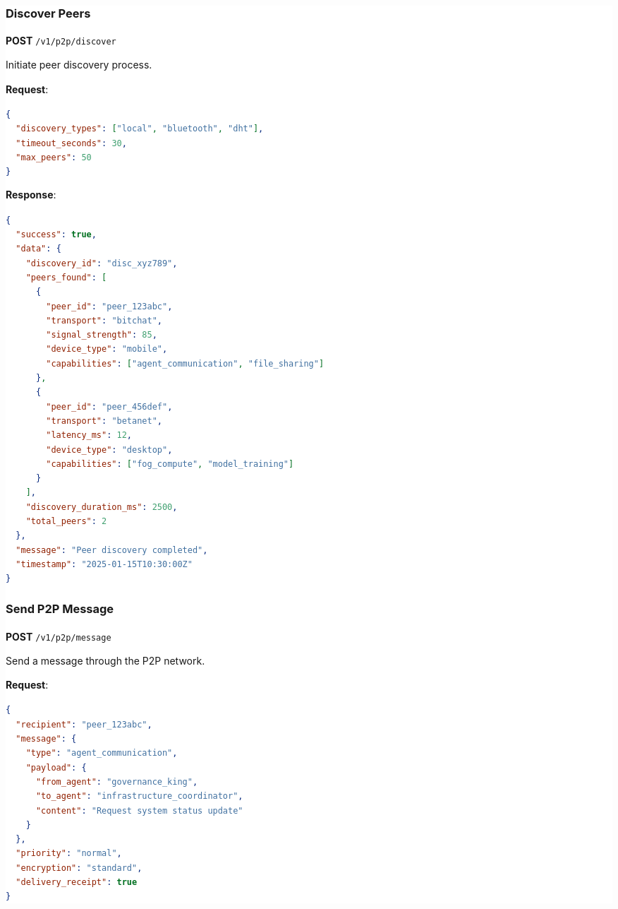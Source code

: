 ### Discover Peers

**POST** `/v1/p2p/discover`

Initiate peer discovery process.

**Request**:
```json
{
  "discovery_types": ["local", "bluetooth", "dht"],
  "timeout_seconds": 30,
  "max_peers": 50
}
```

**Response**:
```json
{
  "success": true,
  "data": {
    "discovery_id": "disc_xyz789",
    "peers_found": [
      {
        "peer_id": "peer_123abc",
        "transport": "bitchat",
        "signal_strength": 85,
        "device_type": "mobile",
        "capabilities": ["agent_communication", "file_sharing"]
      },
      {
        "peer_id": "peer_456def",
        "transport": "betanet",
        "latency_ms": 12,
        "device_type": "desktop",
        "capabilities": ["fog_compute", "model_training"]
      }
    ],
    "discovery_duration_ms": 2500,
    "total_peers": 2
  },
  "message": "Peer discovery completed",
  "timestamp": "2025-01-15T10:30:00Z"
}
```

### Send P2P Message

**POST** `/v1/p2p/message`

Send a message through the P2P network.

**Request**:
```json
{
  "recipient": "peer_123abc",
  "message": {
    "type": "agent_communication",
    "payload": {
      "from_agent": "governance_king",
      "to_agent": "infrastructure_coordinator",
      "content": "Request system status update"
    }
  },
  "priority": "normal",
  "encryption": "standard",
  "delivery_receipt": true
}
```